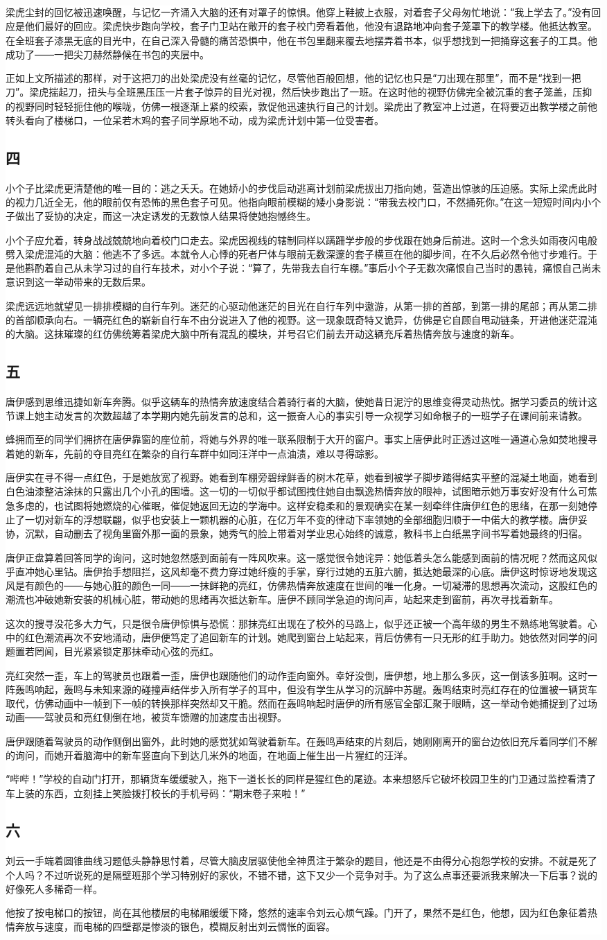 梁虎尘封的回忆被迅速唤醒，与记忆一齐涌入大脑的还有对罩子的惊惧。他穿上鞋披上衣服，对着套子父母匆忙地说：“我上学去了。”没有回应是他们最好的回应。梁虎快步跑向学校，套子门卫站在敞开的套子校门旁看着他，他没有退路地冲向套子笼罩下的教学楼。他抵达教室。在全班套子漆黑无底的目光中，在自己深入骨髓的痛苦恐惧中，他在书包里翻来覆去地摆弄着书本，似乎想找到一把捅穿这套子的工具。他成功了——一把尖刀赫然静候在书包的夹层中。

正如上文所描述的那样，对于这把刀的出处梁虎没有丝毫的记忆，尽管他百般回想，他的记忆也只是“刀出现在那里”，而不是“找到一把刀”。梁虎揣起刀，扭头与全班黑压压一片套子惊异的目光对视，然后快步跑出了一班。在这时他的视野仿佛完全被沉重的套子笼盖，压抑的视野同时轻轻扼住他的喉咙，仿佛一根逐渐上紧的绞索，敦促他迅速执行自己的计划。梁虎出了教室冲上过道，在将要迈出教学楼之前他转头看向了楼梯口，一位呆若木鸡的套子同学原地不动，成为梁虎计划中第一位受害者。

## 四

小个子比梁虎更清楚他的唯一目的：逃之夭夭。在她娇小的步伐启动逃离计划前梁虎拔出刀指向她，营造出惊骇的压迫感。实际上梁虎此时的视力几近全无，他的眼前仅有恐怖的黑色套子可见。他指向眼前模糊的矮小身影说：“带我去校门口，不然捅死你。”在这一短短时间内小个子做出了妥协的决定，而这一决定诱发的无数惊人结果将使她抱憾终生。

小个子应允着，转身战战兢兢地向着校门口走去。梁虎因视线的辖制同样以蹒跚学步般的步伐跟在她身后前进。这时一个念头如雨夜闪电般劈入梁虎混沌的大脑：他逃不了多远。本就令人心悸的死者尸体与眼前无数深邃的套子横亘在他的脚步间，在不久后必然令他寸步难行。于是他斟酌着自己从未学习过的自行车技术，对小个子说：“算了，先带我去自行车棚。”事后小个子无数次痛恨自己当时的愚钝，痛恨自己尚未意识到这一举动带来的无数后果。

梁虎远远地就望见一排排模糊的自行车列。迷茫的心驱动他迷茫的目光在自行车列中遨游，从第一排的首部，到第一排的尾部；再从第二排的首部顺承向右。一辆亮红色的崭新自行车不由分说进入了他的视野。这一现象既奇特又诡异，仿佛是它自顾自甩动链条，开进他迷茫混沌的大脑。这抹璀璨的红仿佛统筹着梁虎大脑中所有混乱的模块，并号召它们前去开动这辆充斥着热情奔放与速度的新车。

## 五

唐伊感到思维迅捷如新车奔腾。似乎这辆车的热情奔放速度结合着骑行者的大脑，使她昔日泥泞的思维变得灵动热忱。据学习委员的统计这节课上她主动发言的次数超越了本学期内她先前发言的总和，这一振奋人心的事实引导一众视学习如命根子的一班学子在课间前来请教。

蜂拥而至的同学们拥挤在唐伊靠窗的座位前，将她与外界的唯一联系限制于大开的窗户。事实上唐伊此时正透过这唯一通道心急如焚地搜寻着她的新车，先前的夺目亮红在繁杂的自行车群中如同汪洋中一点油渍，难以寻得踪影。

唐伊实在寻不得一点红色，于是她放宽了视野。她看到车棚旁碧绿鲜香的树木花草，她看到被学子脚步踏得结实平整的混凝土地面，她看到白色油漆整洁涂抹的只露出几个小孔的围墙。这一切的一切似乎都试图拽住她自由飘逸热情奔放的眼神，试图暗示她万事安好没有什么可焦急多虑的，也试图将她燃烧的心催眠，催促她返回无边的学海中。这样安稳柔和的景观确实在某一刻牵绊住唐伊红色的思绪，在那一刻她停止了一切对新车的浮想联翩，似乎也安装上一颗机器的心脏，在亿万年不变的律动下率领她的全部细胞归顺于一中偌大的教学楼。唐伊妥协，沉默，自动删去了视角里窗外那一面的景象，她秀气的脸上带着对学业忠心始终的诚意，教科书上白纸黑字间书写着她最终的归宿。

唐伊正盘算着回答同学的询问，这时她忽然感到面前有一阵风吹来。这一感觉很令她诧异：她低着头怎么能感到面前的情况呢？然而这风似乎直冲她心里钻。唐伊抬手想阻拦，这风却毫不费力穿过她纤瘦的手掌，穿行过她的五脏六腑，抵达她最深的心底。唐伊这时惊讶地发现这风是有颜色的——与她心脏的颜色一同——一抹鲜艳的亮红，仿佛热情奔放速度在世间的唯一化身。一切凝滞的思想再次流动，这股红色的潮流也冲破她新安装的机械心脏，带动她的思绪再次抵达新车。唐伊不顾同学急迫的询问声，站起来走到窗前，再次寻找着新车。

这次的搜寻没花多大力气，只是很令唐伊惊惧与恐慌：那抹亮红出现在了校外的马路上，似乎还正被一个高年级的男生不熟练地驾驶着。心中的红色潮流再次不安地涌动，唐伊便笃定了追回新车的计划。她爬到窗台上站起来，背后仿佛有一只无形的红手助力。她依然对同学的问题置若罔闻，目光紧紧锁定那抹牵动心弦的亮红。

亮红突然一歪，车上的驾驶员也跟着一歪，唐伊也跟随他们的动作歪向窗外。幸好没倒，唐伊想，地上那么多灰，这一倒该多脏啊。这时一阵轰鸣响起，轰鸣与未知来源的碰撞声结伴步入所有学子的耳中，但没有学生从学习的沉醉中苏醒。轰鸣结束时亮红存在的位置被一辆货车取代，仿佛动画中一帧到下一帧的转换那样突然却又干脆。然而在轰鸣响起时唐伊的所有感官全部汇聚于眼睛，这一举动令她捕捉到了过场动画——驾驶员和亮红侧倒在地，被货车馈赠的加速度击出视野。

唐伊跟随着驾驶员的动作侧倒出窗外，此时她的感觉犹如驾驶着新车。在轰鸣声结束的片刻后，她刚刚离开的窗台边依旧充斥着同学们不解的询问，而她开着脑海中的新车竖直向下到达几米外的地面，在地面上催生出一片猩红的汪洋。

“哔哔！”学校的自动门打开，那辆货车缓缓驶入，拖下一道长长的同样是猩红色的尾迹。本来想怒斥它破坏校园卫生的门卫通过监控看清了车上装的东西，立刻挂上笑脸拨打校长的手机号码：“期末卷子来啦！”

## 六

刘云一手端着圆锥曲线习题低头静静思忖着，尽管大脑皮层驱使他全神贯注于繁杂的题目，他还是不由得分心抱怨学校的安排。不就是死了个人吗？不过听说死的是隔壁班那个学习特别好的家伙，不错不错，这下又少一个竞争对手。为了这么点事还要派我来解决一下后事？说的好像死人多稀奇一样。

他按了按电梯口的按钮，尚在其他楼层的电梯厢缓缓下降，悠然的速率令刘云心烦气躁。门开了，果然不是红色，他想，因为红色象征着热情奔放与速度，而电梯的四壁都是惨淡的银色，模糊反射出刘云惆怅的面容。
